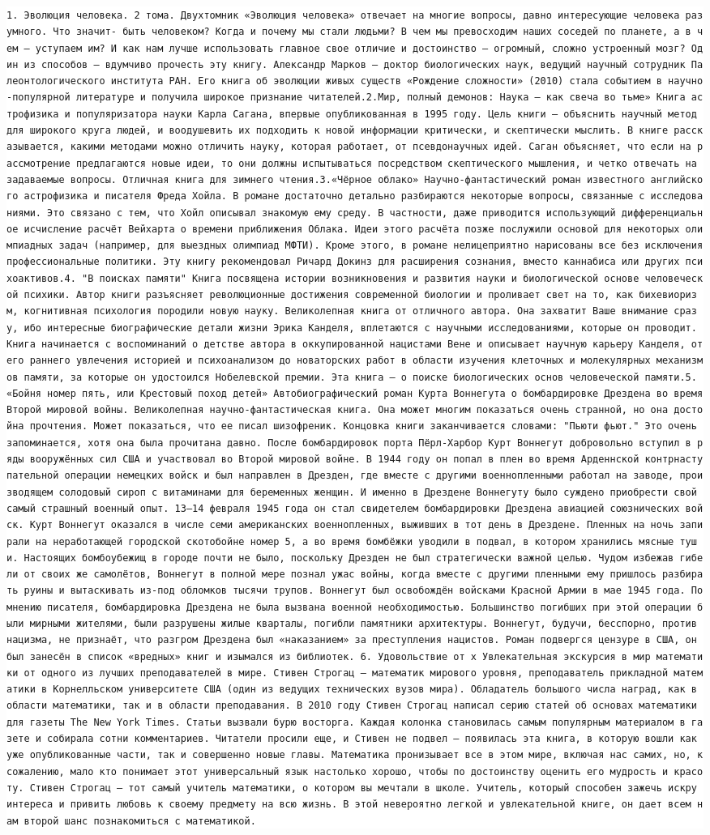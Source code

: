     1. Эволюция человека. 2 тома. Двухтомник «Эволюция человека» отвечает на многие вопросы, давно интересующие человека разумного. Что значит- быть человеком? Когда и почему мы стали людьми? В чем мы превосходим наших соседей по планете, а в чем — уступаем им? И как нам лучше использовать главное свое отличие и достоинство — огромный, сложно устроенный мозг? Один из способов — вдумчиво прочесть эту книгу. Александр Марков — доктор биологических наук, ведущий научный сотрудник Палеонтологического института РАН. Его книга об эволюции живых существ «Рождение сложности» (2010) стала событием в научно-популярной литературе и получила широкое признание читателей.2.Мир, полный демонов: Наука — как свеча во тьме» Книга астрофизика и популяризатора науки Карла Сагана, впервые опубликованная в 1995 году. Цель книги — объяснить научный метод для широкого круга людей, и воодушевить их подходить к новой информации критически, и скептически мыслить. В книге рассказывается, какими методами можно отличить науку, которая работает, от псевдонаучных идей. Саган объясняет, что если на рассмотрение предлагаются новые идеи, то они должны испытываться посредством скептического мышления, и четко отвечать на задаваемые вопросы. Отличная книга для зимнего чтения.3.«Чёрное облако» Научно-фантастический роман известного английского астрофизика и писателя Фреда Хойла. В романе достаточно детально разбираются некоторые вопросы, связанные с исследованиями. Это связано с тем, что Хойл описывал знакомую ему среду. В частности, даже приводится использующий дифференциальное исчисление расчёт Вейхарта о времени приближения Облака. Идеи этого расчёта позже послужили основой для некоторых олимпиадных задач (например, для выездных олимпиад МФТИ). Кроме этого, в романе нелицеприятно нарисованы все без исключения профессиональные политики. Эту книгу рекомендовал Ричард Докинз для расширения сознания, вместо каннабиса или других психоактивов.4. "В поисках памяти" Книга посвящена истории возникновения и развития науки и биологической основе человеческой психики. Автор книги разъясняет революционные достижения современной биологии и проливает свет на то, как бихевиоризм, когнитивная психология породили новую науку. Великолепная книга от отличного автора. Она захватит Ваше внимание сразу, ибо интересные биографические детали жизни Эрика Канделя, вплетаются с научными исследованиями, которые он проводит. Книга начинается с воспоминаний о детстве автора в оккупированной нацистами Вене и описывает научную карьеру Канделя, от его раннего увлечения историей и психоанализом до новаторских работ в области изучения клеточных и молекулярных механизмов памяти, за которые он удостоился Нобелевской премии. Эта книга — о поиске биологических основ человеческой памяти.5. «Бойня номер пять, или Крестовый поход детей» Автобиографический роман Курта Воннегута о бомбардировке Дрездена во время Второй мировой войны. Великолепная научно-фантастическая книга. Она может многим показаться очень странной, но она достойна прочтения. Может показаться, что ее писал шизофреник. Концовка книги заканчивается словами: "Пьюти фьют." Это очень запоминается, хотя она была прочитана давно. После бомбардировок порта Пёрл-Харбор Курт Воннегут добровольно вступил в ряды вооружённых сил США и участвовал во Второй мировой войне. В 1944 году он попал в плен во время Арденнской контрнаступательной операции немецких войск и был направлен в Дрезден, где вместе с другими военнопленными работал на заводе, производящем солодовый сироп с витаминами для беременных женщин. И именно в Дрездене Воннегуту было суждено приобрести свой самый страшный военный опыт. 13—14 февраля 1945 года он стал свидетелем бомбардировки Дрездена авиацией союзнических войск. Курт Воннегут оказался в числе семи американских военнопленных, выживших в тот день в Дрездене. Пленных на ночь запирали на неработающей городской скотобойне номер 5, а во время бомбёжки уводили в подвал, в котором хранились мясные туши. Настоящих бомбоубежищ в городе почти не было, поскольку Дрезден не был стратегически важной целью. Чудом избежав гибели от своих же самолётов, Воннегут в полной мере познал ужас войны, когда вместе с другими пленными ему пришлось разбирать руины и вытаскивать из-под обломков тысячи трупов. Воннегут был освобождён войсками Красной Армии в мае 1945 года. По мнению писателя, бомбардировка Дрездена не была вызвана военной необходимостью. Большинство погибших при этой операции были мирными жителями, были разрушены жилые кварталы, погибли памятники архитектуры. Воннегут, будучи, бесспорно, против нацизма, не признаёт, что разгром Дрездена был «наказанием» за преступления нацистов. Роман подвергся цензуре в США, он был занесён в список «вредных» книг и изымался из библиотек. 6. Удовольствие от x Увлекательная экскурсия в мир математики от одного из лучших преподавателей в мире. Стивен Строгац — математик мирового уровня, преподаватель прикладной математики в Корнелльском университете США (один из ведущих технических вузов мира). Обладатель большого числа наград, как в области математики, так и в области преподавания. В 2010 году Стивен Строгац написал серию статей об основах математики для газеты The New York Times. Статьи вызвали бурю восторга. Каждая колонка становилась самым популярным материалом в газете и собирала сотни комментариев. Читатели просили еще, и Стивен не подвел — появилась эта книга, в которую вошли как уже опубликованные части, так и совершенно новые главы. Математика пронизывает все в этом мире, включая нас самих, но, к сожалению, мало кто понимает этот универсальный язык настолько хорошо, чтобы по достоинству оценить его мудрость и красоту. Стивен Строгац — тот самый учитель математики, о котором вы мечтали в школе. Учитель, который способен зажечь искру интереса и привить любовь к своему предмету на всю жизнь. В этой невероятно легкой и увлекательной книге, он дает всем нам второй шанс познакомиться с математикой.